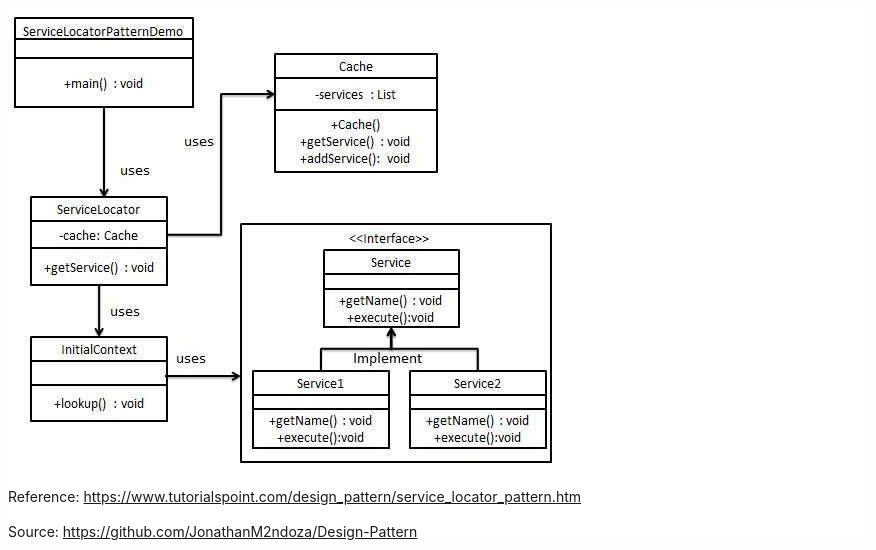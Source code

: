 ![Screenshot](Prtsc/servicelocator_pattern_uml_diagram.jpg)

Reference:
https://www.tutorialspoint.com/design_pattern/service_locator_pattern.htm


Source: https://github.com/JonathanM2ndoza/Design-Pattern